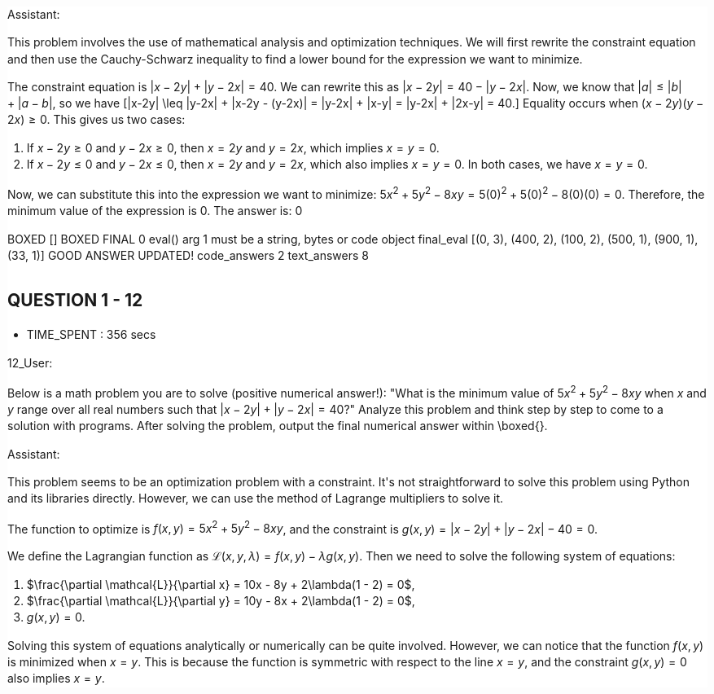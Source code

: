 Assistant:


This problem involves the use of mathematical analysis and optimization techniques. We will first rewrite the constraint equation and then use the Cauchy-Schwarz inequality to find a lower bound for the expression we want to minimize.

The constraint equation is $|x-2y| + |y-2x| = 40$. We can rewrite this as $|x-2y| = 40 - |y-2x|$. Now, we know that $|a| \leq |b| + |a - b|$, so we have
\[|x-2y| \leq |y-2x| + |x-2y - (y-2x)| = |y-2x| + |x-y| = |y-2x| + |2x-y| = 40.\]
Equality occurs when $(x-2y)(y-2x) \geq 0$. This gives us two cases:
1. If $x-2y \geq 0$ and $y-2x \geq 0$, then $x = 2y$ and $y = 2x$, which implies $x = y = 0$.
2. If $x-2y \leq 0$ and $y-2x \leq 0$, then $x = 2y$ and $y = 2x$, which also implies $x = y = 0$.
In both cases, we have $x = y = 0$.

Now, we can substitute this into the expression we want to minimize: $5x^2 + 5y^2 - 8xy = 5(0)^2 + 5(0)^2 - 8(0)(0) = 0$.
Therefore, the minimum value of the expression is 0.
The answer is: $0$

BOXED []
BOXED FINAL 0
eval() arg 1 must be a string, bytes or code object final_eval
[(0, 3), (400, 2), (100, 2), (500, 1), (900, 1), (33, 1)]
GOOD ANSWER UPDATED!
code_answers 2 text_answers 8



## QUESTION 1 - 12 
- TIME_SPENT : 356 secs

12_User:

Below is a math problem you are to solve (positive numerical answer!):
"What is the minimum value of $5x^2+5y^2-8xy$ when $x$ and $y$ range over all real numbers such that $|x-2y| + |y-2x| = 40$?"
Analyze this problem and think step by step to come to a solution with programs. After solving the problem, output the final numerical answer within \boxed{}.

Assistant:

 This problem seems to be an optimization problem with a constraint. It's not straightforward to solve this problem using Python and its libraries directly. However, we can use the method of Lagrange multipliers to solve it.

The function to optimize is $f(x, y) = 5x^2 + 5y^2 - 8xy$, and the constraint is $g(x, y) = |x - 2y| + |y - 2x| - 40 = 0$.

We define the Lagrangian function as $\mathcal{L}(x, y, \lambda) = f(x, y) - \lambda g(x, y)$. Then we need to solve the following system of equations:

1. $\frac{\partial \mathcal{L}}{\partial x} = 10x - 8y + 2\lambda(1 - 2) = 0$,
2. $\frac{\partial \mathcal{L}}{\partial y} = 10y - 8x + 2\lambda(1 - 2) = 0$,
3. $g(x, y) = 0$.

Solving this system of equations analytically or numerically can be quite involved. However, we can notice that the function $f(x, y)$ is minimized when $x = y$. This is because the function is symmetric with respect to the line $x = y$, and the constraint $g(x, y) = 0$ also implies $x = y$.
